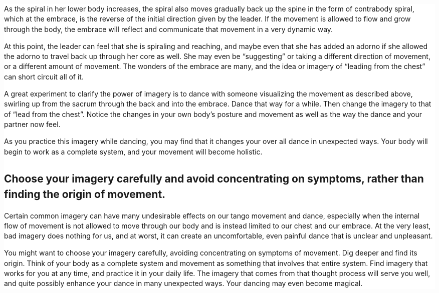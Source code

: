 As the spiral in her lower body increases, the spiral also moves gradually
back up the spine in the form of contrabody spiral, which at the embrace,
is the reverse of the initial direction given by the leader. If the
movement is allowed to flow and grow through the body, the embrace will
reflect and communicate that movement in a very dynamic way.

At this point, the leader can feel that she is spiraling and reaching,
and maybe even that she has added an adorno if she allowed the
adorno to travel back up through her core as well. She may even be
&#8220;suggesting&#8221; or taking a different direction of movement,
or a different amount of movement. The wonders of the embrace are many,
and the idea or imagery of &#8220;leading from the chest&#8221; can
short circuit all of it.

A great experiment to clarify the power of imagery is to dance with
someone visualizing the movement as described above, swirling up
from the sacrum through the back and into the embrace. Dance that way
for a while. Then change the imagery to that of &#8220;lead from the
chest&#8221;. Notice the changes in your own body&#8217;s posture and
movement as well as the way the dance and your partner now feel.

As you practice this imagery while dancing, you may find that it changes
your over all dance in unexpected ways. Your body will begin to work as
a complete system, and your movement will become holistic.

## Choose your imagery carefully and avoid concentrating on symptoms, rather than finding the origin of movement.

Certain common imagery can have many undesirable effects on our tango
movement and dance, especially when the internal flow of movement is not
allowed to move through our body and is instead limited to our chest
and our embrace. At the very least, bad imagery does nothing for us,
and at worst, it can create an uncomfortable, even painful dance that
is unclear and unpleasant.

You might want to choose your imagery carefully, avoiding concentrating on
symptoms of movement. Dig deeper and find its origin. Think of your body
as a complete system and movement as something that involves that entire
system. Find imagery that works for you at any time, and practice it in
your daily life. The imagery that comes from that thought process will
serve you well, and quite possibly enhance your dance in many unexpected
ways. Your dancing may even become magical.
